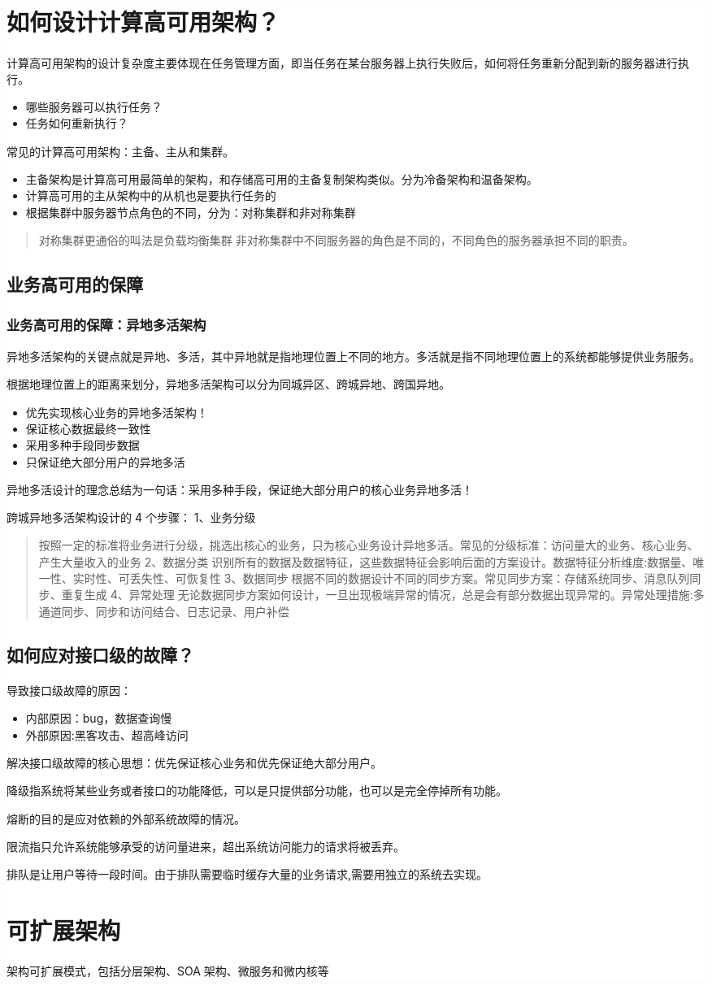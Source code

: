 
# 如何设计计算高可用架构？
计算高可用架构的设计复杂度主要体现在任务管理方面，即当任务在某台服务器上执行失败后，如何将任务重新分配到新的服务器进行执行。
* 哪些服务器可以执行任务？
* 任务如何重新执行？

常见的计算高可用架构：主备、主从和集群。
* 主备架构是计算高可用最简单的架构，和存储高可用的主备复制架构类似。分为冷备架构和温备架构。
* 计算高可用的主从架构中的从机也是要执行任务的
* 根据集群中服务器节点角色的不同，分为：对称集群和非对称集群
> 对称集群更通俗的叫法是负载均衡集群
> 非对称集群中不同服务器的角色是不同的，不同角色的服务器承担不同的职责。

## 业务高可用的保障

### 业务高可用的保障：异地多活架构
异地多活架构的关键点就是异地、多活，其中异地就是指地理位置上不同的地方。多活就是指不同地理位置上的系统都能够提供业务服务。

根据地理位置上的距离来划分，异地多活架构可以分为同城异区、跨城异地、跨国异地。

* 优先实现核心业务的异地多活架构！
* 保证核心数据最终一致性
* 采用多种手段同步数据
* 只保证绝大部分用户的异地多活

异地多活设计的理念总结为一句话：采用多种手段，保证绝大部分用户的核心业务异地多活！

跨城异地多活架构设计的 4 个步骤：
1、业务分级
> 按照一定的标准将业务进行分级，挑选出核心的业务，只为核心业务设计异地多活。常见的分级标准：访问量大的业务、核心业务、产生大量收入的业务
2、数据分类
> 识别所有的数据及数据特征，这些数据特征会影响后面的方案设计。数据特征分析维度:数据量、唯一性、实时性、可丢失性、可恢复性
3、数据同步
> 根据不同的数据设计不同的同步方案。常见同步方案：存储系统同步、消息队列同步、重复生成
4、异常处理
> 无论数据同步方案如何设计，一旦出现极端异常的情况，总是会有部分数据出现异常的。异常处理措施:多通道同步、同步和访问结合、日志记录、用户补偿

## 如何应对接口级的故障？
导致接口级故障的原因：
* 内部原因：bug，数据查询慢
* 外部原因:黑客攻击、超高峰访问

解决接口级故障的核心思想：优先保证核心业务和优先保证绝大部分用户。

降级指系统将某些业务或者接口的功能降低，可以是只提供部分功能，也可以是完全停掉所有功能。

熔断的目的是应对依赖的外部系统故障的情况。

限流指只允许系统能够承受的访问量进来，超出系统访问能力的请求将被丢弃。

排队是让用户等待一段时间。由于排队需要临时缓存大量的业务请求,需要用独立的系统去实现。


# 可扩展架构
架构可扩展模式，包括分层架构、SOA 架构、微服务和微内核等

